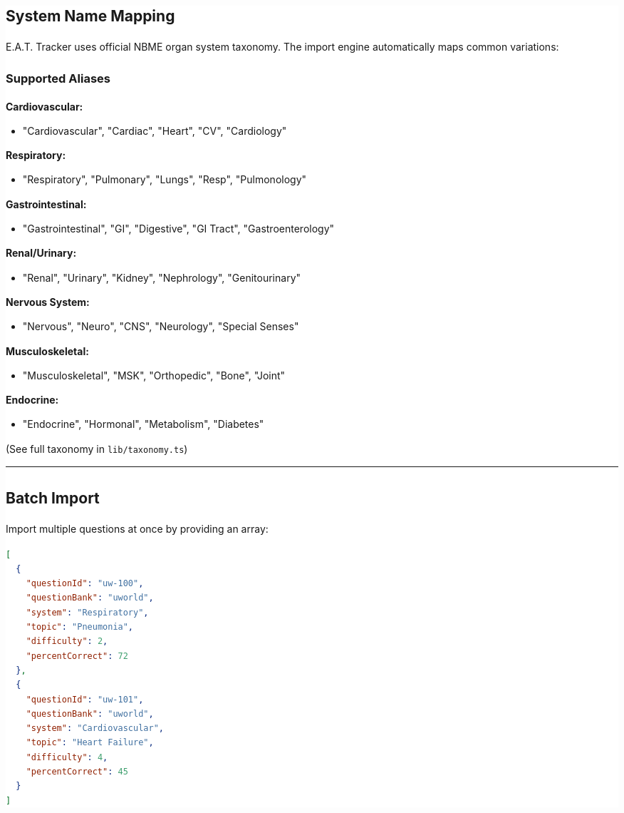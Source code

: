 
## System Name Mapping

E.A.T. Tracker uses official NBME organ system taxonomy. The import engine automatically maps common variations:

### Supported Aliases

**Cardiovascular:**
- "Cardiovascular", "Cardiac", "Heart", "CV", "Cardiology"

**Respiratory:**
- "Respiratory", "Pulmonary", "Lungs", "Resp", "Pulmonology"

**Gastrointestinal:**
- "Gastrointestinal", "GI", "Digestive", "GI Tract", "Gastroenterology"

**Renal/Urinary:**
- "Renal", "Urinary", "Kidney", "Nephrology", "Genitourinary"

**Nervous System:**
- "Nervous", "Neuro", "CNS", "Neurology", "Special Senses"

**Musculoskeletal:**
- "Musculoskeletal", "MSK", "Orthopedic", "Bone", "Joint"

**Endocrine:**
- "Endocrine", "Hormonal", "Metabolism", "Diabetes"

(See full taxonomy in `lib/taxonomy.ts`)

---

## Batch Import

Import multiple questions at once by providing an array:

```json
[
  {
    "questionId": "uw-100",
    "questionBank": "uworld",
    "system": "Respiratory",
    "topic": "Pneumonia",
    "difficulty": 2,
    "percentCorrect": 72
  },
  {
    "questionId": "uw-101",
    "questionBank": "uworld",
    "system": "Cardiovascular",
    "topic": "Heart Failure",
    "difficulty": 4,
    "percentCorrect": 45
  }
]
```
